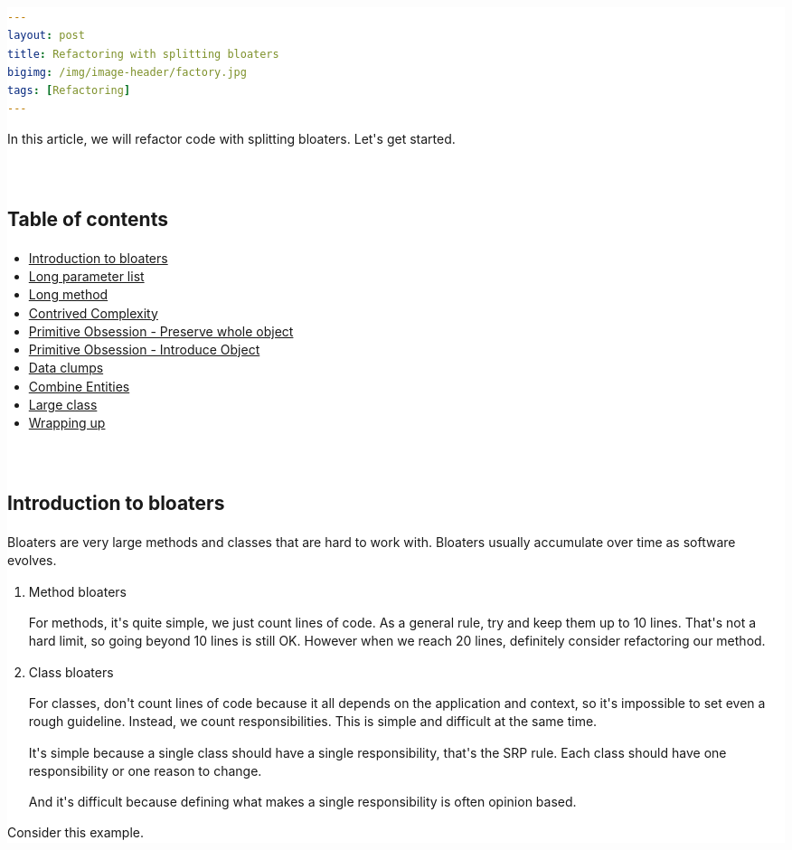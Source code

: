 ```yaml
---
layout: post
title: Refactoring with splitting bloaters
bigimg: /img/image-header/factory.jpg
tags: [Refactoring]
---
```


In this article, we will refactor code with splitting bloaters. Let's get started.

<br>

## Table of contents
- [Introduction to bloaters](#introduction-to-bloaters)
- [Long parameter list](#long-parameter-list)
- [Long method](#long-method)
- [Contrived Complexity](#contrived-complexity)
- [Primitive Obsession - Preserve whole object](#primitive-obsession-preserve-whole-object)
- [Primitive Obsession - Introduce Object](#primitive-obsession-introduce-object)
- [Data clumps](#data-clumps)
- [Combine Entities](#combine-entities)
- [Large class](#large-class)
- [Wrapping up](#wrapping-up)


<br>

## Introduction to bloaters

Bloaters are very large methods and classes that are hard to work with. Bloaters usually accumulate over time as software evolves.

1. Method bloaters

    For methods, it's quite simple, we just count lines of code. As a general rule, try and keep them up to 10 lines. That's not a hard limit, so going beyond 10 lines is still OK. However when we reach 20 lines, definitely consider refactoring our method.

2. Class bloaters

    For classes, don't count lines of code because it all depends on the application and context, so it's impossible to set even a rough guideline. Instead, we count responsibilities. This is simple and difficult at the same time.

    It's simple because a single class should have a single responsibility, that's the SRP rule. Each class should have one responsibility or one reason to change.

    And it's difficult because defining what makes a single responsibility is often opinion based.

Consider this example.
